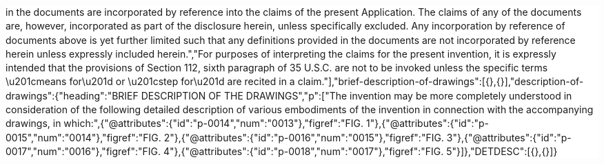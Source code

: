 in the documents are incorporated by reference into the claims of the present Application. The claims of any of the documents are, however, incorporated as part of the disclosure herein, unless specifically excluded. Any incorporation by reference of documents above is yet further limited such that any definitions provided in the documents are not incorporated by reference herein unless expressly included herein.","For purposes of interpreting the claims for the present invention, it is expressly intended that the provisions of Section 112, sixth paragraph of 35 U.S.C. are not to be invoked unless the specific terms \u201cmeans for\u201d or \u201cstep for\u201d are recited in a claim."],"brief-description-of-drawings":[{},{}],"description-of-drawings":{"heading":"BRIEF DESCRIPTION OF THE DRAWINGS","p":["The invention may be more completely understood in consideration of the following detailed description of various embodiments of the invention in connection with the accompanying drawings, in which:",{"@attributes":{"id":"p-0014","num":"0013"},"figref":"FIG. 1"},{"@attributes":{"id":"p-0015","num":"0014"},"figref":"FIG. 2"},{"@attributes":{"id":"p-0016","num":"0015"},"figref":"FIG. 3"},{"@attributes":{"id":"p-0017","num":"0016"},"figref":"FIG. 4"},{"@attributes":{"id":"p-0018","num":"0017"},"figref":"FIG. 5"}]},"DETDESC":[{},{}]}
